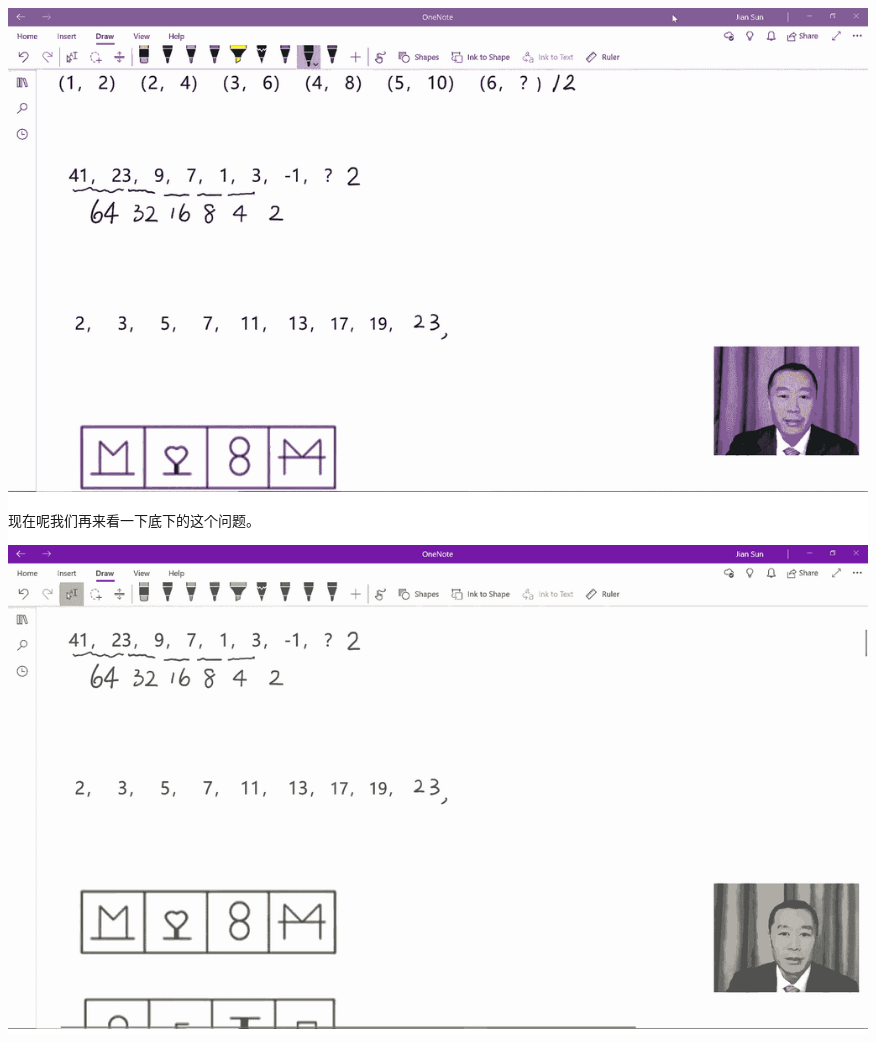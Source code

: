 ![](img/d2037691e47a50729f3df9e03a9a76e5_5.png)

现在呢我们再来看一下底下的这个问题。

![](img/d2037691e47a50729f3df9e03a9a76e5_7.png)
